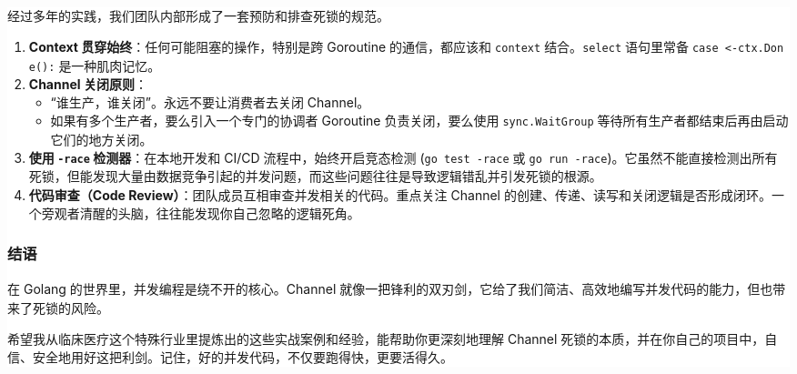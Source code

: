 经过多年的实践，我们团队内部形成了一套预防和排查死锁的规范。

1.  **Context 贯穿始终**：任何可能阻塞的操作，特别是跨 Goroutine 的通信，都应该和 `context` 结合。`select` 语句里常备 `case <-ctx.Done():` 是一种肌肉记忆。
2.  **Channel 关闭原则**：
    *   “谁生产，谁关闭”。永远不要让消费者去关闭 Channel。
    *   如果有多个生产者，要么引入一个专门的协调者 Goroutine 负责关闭，要么使用 `sync.WaitGroup` 等待所有生产者都结束后再由启动它们的地方关闭。
3.  **使用 `-race` 检测器**：在本地开发和 CI/CD 流程中，始终开启竞态检测 (`go test -race` 或 `go run -race`)。它虽然不能直接检测出所有死锁，但能发现大量由数据竞争引起的并发问题，而这些问题往往是导致逻辑错乱并引发死锁的根源。
4.  **代码审查（Code Review）**：团队成员互相审查并发相关的代码。重点关注 Channel 的创建、传递、读写和关闭逻辑是否形成闭环。一个旁观者清醒的头脑，往往能发现你自己忽略的逻辑死角。

### 结语

在 Golang 的世界里，并发编程是绕不开的核心。Channel 就像一把锋利的双刃剑，它给了我们简洁、高效地编写并发代码的能力，但也带来了死锁的风险。

希望我从临床医疗这个特殊行业里提炼出的这些实战案例和经验，能帮助你更深刻地理解 Channel 死锁的本质，并在你自己的项目中，自信、安全地用好这把利剑。记住，好的并发代码，不仅要跑得快，更要活得久。